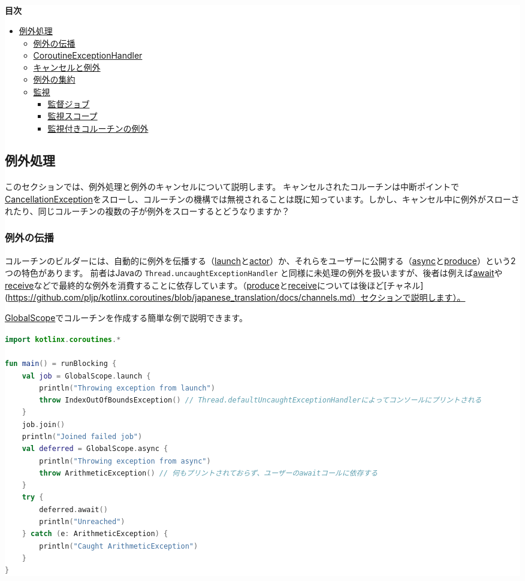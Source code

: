 

 
**目次**



* [例外処理](#例外処理)
  * [例外の伝播](#例外の伝播)
  * [CoroutineExceptionHandler](#coroutineexceptionhandler)
  * [キャンセルと例外](#キャンセルと例外)
  * [例外の集約](#例外の集約)
  * [監視](#監視)
    * [監督ジョブ](#監督ジョブ)
    * [監視スコープ](#監視スコープ)
    * [監視付きコルーチンの例外](#監視付きコルーチンの例外)



## 例外処理


このセクションでは、例外処理と例外のキャンセルについて説明します。
キャンセルされたコルーチンは中断ポイントで[CancellationException]をスローし、コルーチンの機構では無視されることは既に知っています。しかし、キャンセル中に例外がスローされたり、同じコルーチンの複数の子が例外をスローするとどうなりますか？

### 例外の伝播

コルーチンのビルダーには、自動的に例外を伝播する（[launch]と[actor]）か、それらをユーザーに公開する（[async]と[produce]）という2つの特色があります。
前者はJavaの `Thread.uncaughtExceptionHandler` と同様に未処理の例外を扱いますが、後者は例えば[await][Deferred.await]や[receive][ReceiveChannel.receive]などで最終的な例外を消費することに依存しています。（[produce]と[receive][ReceiveChannel.receive]については後ほど[チャネル](https://github.com/pljp/kotlinx.coroutines/blob/japanese_translation/docs/channels.md）セクションで説明します）。

[GlobalScope]でコルーチンを作成する簡単な例で説明できます。

<div class="sample" markdown="1" theme="idea" data-highlight-only>

```kotlin
import kotlinx.coroutines.*

fun main() = runBlocking {
    val job = GlobalScope.launch {
        println("Throwing exception from launch")
        throw IndexOutOfBoundsException() // Thread.defaultUncaughtExceptionHandlerによってコンソールにプリントされる
    }
    job.join()
    println("Joined failed job")
    val deferred = GlobalScope.async {
        println("Throwing exception from async")
        throw ArithmeticException() // 何もプリントされておらず、ユーザーのawaitコールに依存する
    }
    try {
        deferred.await()
        println("Unreached")
    } catch (e: ArithmeticException) {
        println("Caught ArithmeticException")
    }
}
```


[CancellationException]: https://kotlin.github.io/kotlinx.coroutines/kotlinx-coroutines-core/kotlinx.coroutines/-cancellation-exception/index.html
[launch]: https://kotlin.github.io/kotlinx.coroutines/kotlinx-coroutines-core/kotlinx.coroutines/launch.html
[async]: https://kotlin.github.io/kotlinx.coroutines/kotlinx-coroutines-core/kotlinx.coroutines/async.html
[Deferred.await]: https://kotlin.github.io/kotlinx.coroutines/kotlinx-coroutines-core/kotlinx.coroutines/-deferred/await.html
[GlobalScope]: https://kotlin.github.io/kotlinx.coroutines/kotlinx-coroutines-core/kotlinx.coroutines/-global-scope/index.html
[CoroutineExceptionHandler]: https://kotlin.github.io/kotlinx.coroutines/kotlinx-coroutines-core/kotlinx.coroutines/-coroutine-exception-handler/index.html
[Job.cancel]: https://kotlin.github.io/kotlinx.coroutines/kotlinx-coroutines-core/kotlinx.coroutines/-job/cancel.html
[runBlocking]: https://kotlin.github.io/kotlinx.coroutines/kotlinx-coroutines-core/kotlinx.coroutines/run-blocking.html
[SupervisorJob()]: https://kotlin.github.io/kotlinx.coroutines/kotlinx-coroutines-core/kotlinx.coroutines/-supervisor-job.html
[Job()]: https://kotlin.github.io/kotlinx.coroutines/kotlinx-coroutines-core/kotlinx.coroutines/-job.html
[supervisorScope]: https://kotlin.github.io/kotlinx.coroutines/kotlinx-coroutines-core/kotlinx.coroutines/supervisor-scope.html
[coroutineScope]: https://kotlin.github.io/kotlinx.coroutines/kotlinx-coroutines-core/kotlinx.coroutines/coroutine-scope.html
[actor]: https://kotlin.github.io/kotlinx.coroutines/kotlinx-coroutines-core/kotlinx.coroutines.channels/actor.html
[produce]: https://kotlin.github.io/kotlinx.coroutines/kotlinx-coroutines-core/kotlinx.coroutines.channels/produce.html
[ReceiveChannel.receive]: https://kotlin.github.io/kotlinx.coroutines/kotlinx-coroutines-core/kotlinx.coroutines.channels/-receive-channel/receive.html